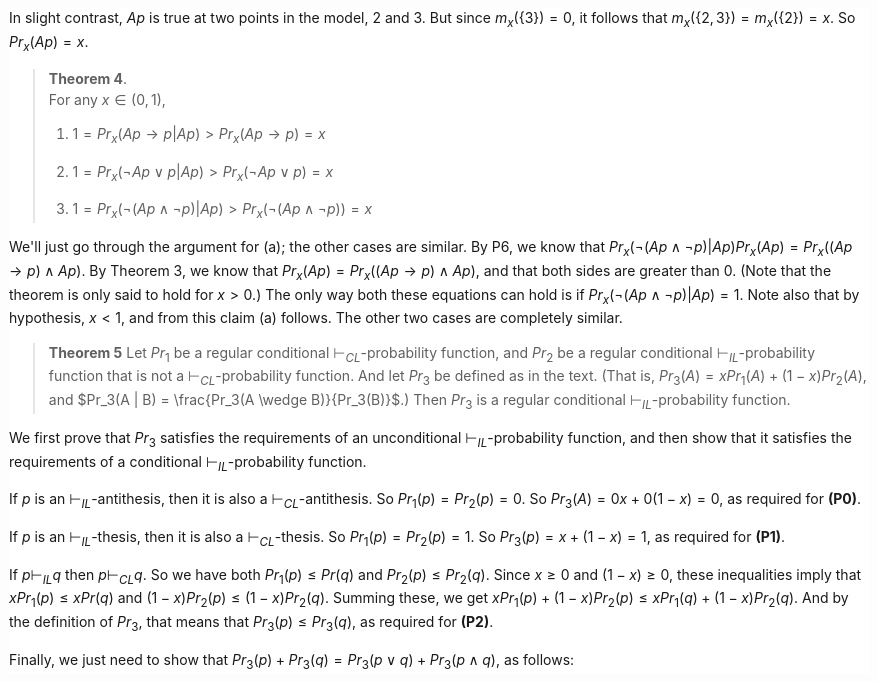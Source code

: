 In slight contrast, $Ap$ is true at two points in the model, 2 and 3.
But since $m_x(\{3\}) = 0$, it follows that
$m_x(\{2, 3\}) = m_x(\{2\}) = x$. So $Pr_x(Ap) = x$.

> **Theorem 4**.\
> For any $x \in (0, 1)$,
>
> 1.  $1 = Pr_x(Ap \rightarrow p | Ap) >  Pr_x(Ap \rightarrow p) = x$
>
> 2.  $1 = Pr_x(\neg Ap \vee p | Ap) >  Pr_x(\neg Ap \vee p) = x$
>
> 3.  $1 = Pr_x(\neg(Ap \wedge \neg p) | Ap) >  Pr_x(\neg(Ap \wedge \neg p)) = x$

We'll just go through the argument for (a); the other cases are similar.
By P6, we know that
$Pr_x(\neg(Ap \wedge \neg p) | Ap) Pr_x(Ap) = Pr_x((Ap \rightarrow p) \wedge Ap)$.
By Theorem 3, we know that
$Pr_x(Ap) = Pr_x((Ap \rightarrow p) \wedge Ap)$, and that both sides are
greater than 0. (Note that the theorem is only said to hold for
$x > 0$.) The only way both these equations can hold is if
$Pr_x(\neg(Ap \wedge \neg p) | Ap) = 1$. Note also that by hypothesis,
$x < 1$, and from this claim (a) follows. The other two cases are
completely similar.

> **Theorem 5** Let $Pr_1$ be a regular conditional
> $\vdash_{CL}$-probability function, and $Pr_2$ be a regular
> conditional $\vdash_{IL}$-probability function that is not a
> $\vdash_{CL}$-probability function. And let $Pr_3$ be defined as in
> the text. (That is, $Pr_3(A) = xPr_1(A) + (1-x)Pr_2(A)$, and
> $Pr_3(A | B) = \frac{Pr_3(A \wedge B)}{Pr_3(B)}$.) Then $Pr_3$ is a
> regular conditional $\vdash_{IL}$-probability function.

We first prove that $Pr_3$ satisfies the requirements of an
unconditional $\vdash_{IL}$-probability function, and then show that it
satisfies the requirements of a conditional $\vdash_{IL}$-probability
function.

If $p$ is an $\vdash_{IL}$-antithesis, then it is also a
$\vdash_{CL}$-antithesis. So $Pr_1(p) = Pr_2(p) = 0$. So
$Pr_3(A) = 0x + 0(1-x) = 0$, as required for **(P0)**.

If $p$ is an $\vdash_{IL}$-thesis, then it is also a
$\vdash_{CL}$-thesis. So $Pr_1(p) = Pr_2(p) = 1$. So
$Pr_3(p) = x + (1-x) = 1$, as required for **(P1)**.

If $p \vdash_{IL} q$ then $p \vdash_{CL} q$. So we have both
$Pr_1(p) \leq Pr(q)$ and $Pr_2(p) \leq Pr_2(q)$. Since $x \geq 0$ and
$(1-x) \geq 0$, these inequalities imply that $xPr_1(p) \leq xPr(q)$ and
$(1-x)Pr_2(p) \leq (1-x)Pr_2(q)$. Summing these, we get
$xPr_1(p) + (1-x)Pr_2(p) \leq xPr_1(q) + (1-x)Pr_2(q)$. And by the
definition of $Pr_3$, that means that $Pr_3(p) \leq Pr_3(q)$, as
required for **(P2)**.

Finally, we just need to show that
$Pr_3(p) + Pr_3(q) = Pr_3(p \vee q) + Pr_3(p \wedge q)$, as follows:
